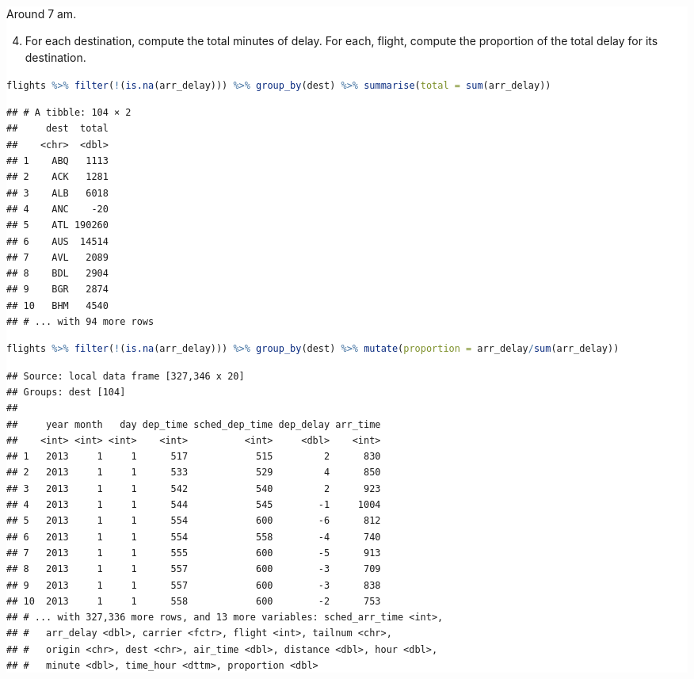 ```
```

Around 7 am.

4. For each destination, compute the total minutes of delay. For each, flight, compute the proportion of the total delay for its destination.


```r
flights %>% filter(!(is.na(arr_delay))) %>% group_by(dest) %>% summarise(total = sum(arr_delay))
```

```
## # A tibble: 104 × 2
##     dest  total
##    <chr>  <dbl>
## 1    ABQ   1113
## 2    ACK   1281
## 3    ALB   6018
## 4    ANC    -20
## 5    ATL 190260
## 6    AUS  14514
## 7    AVL   2089
## 8    BDL   2904
## 9    BGR   2874
## 10   BHM   4540
## # ... with 94 more rows
```

```r
flights %>% filter(!(is.na(arr_delay))) %>% group_by(dest) %>% mutate(proportion = arr_delay/sum(arr_delay))
```

```
## Source: local data frame [327,346 x 20]
## Groups: dest [104]
## 
##     year month   day dep_time sched_dep_time dep_delay arr_time
##    <int> <int> <int>    <int>          <int>     <dbl>    <int>
## 1   2013     1     1      517            515         2      830
## 2   2013     1     1      533            529         4      850
## 3   2013     1     1      542            540         2      923
## 4   2013     1     1      544            545        -1     1004
## 5   2013     1     1      554            600        -6      812
## 6   2013     1     1      554            558        -4      740
## 7   2013     1     1      555            600        -5      913
## 8   2013     1     1      557            600        -3      709
## 9   2013     1     1      557            600        -3      838
## 10  2013     1     1      558            600        -2      753
## # ... with 327,336 more rows, and 13 more variables: sched_arr_time <int>,
## #   arr_delay <dbl>, carrier <fctr>, flight <int>, tailnum <chr>,
## #   origin <chr>, dest <chr>, air_time <dbl>, distance <dbl>, hour <dbl>,
## #   minute <dbl>, time_hour <dttm>, proportion <dbl>
```
